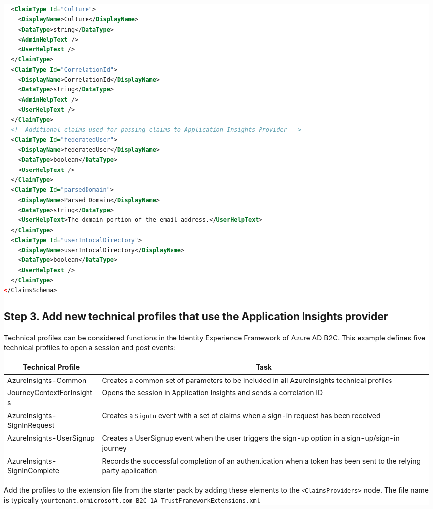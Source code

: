 ```xml
  <ClaimType Id="Culture">
    <DisplayName>Culture</DisplayName>
    <DataType>string</DataType>
    <AdminHelpText />
    <UserHelpText />
  </ClaimType>
  <ClaimType Id="CorrelationId">
    <DisplayName>CorrelationId</DisplayName>
    <DataType>string</DataType>
    <AdminHelpText />
    <UserHelpText />
  </ClaimType>
  <!--Additional claims used for passing claims to Application Insights Provider -->
  <ClaimType Id="federatedUser">
    <DisplayName>federatedUser</DisplayName>
    <DataType>boolean</DataType>
    <UserHelpText />
  </ClaimType>
  <ClaimType Id="parsedDomain">
    <DisplayName>Parsed Domain</DisplayName>
    <DataType>string</DataType>
    <UserHelpText>The domain portion of the email address.</UserHelpText>
  </ClaimType>
  <ClaimType Id="userInLocalDirectory">
    <DisplayName>userInLocalDirectory</DisplayName>
    <DataType>boolean</DataType>
    <UserHelpText />
  </ClaimType>
</ClaimsSchema>
```

## Step 3. Add new technical profiles that use the Application Insights provider

Technical profiles can be considered functions in the Identity Experience Framework of Azure AD B2C. This example defines five technical profiles to open a session and post events:

| Technical Profile | Task |
| ----------------- | -----|
| AzureInsights-Common | Creates a common set of parameters to be included in all AzureInsights technical profiles | 
| JourneyContextForInsights | Opens the session in Application Insights and sends a correlation ID |
| AzureInsights-SignInRequest | Creates a `SignIn` event with a set of claims when a sign-in request has been received | 
| AzureInsights-UserSignup | Creates a UserSignup event when the user triggers the sign-up option in a sign-up/sign-in journey | 
| AzureInsights-SignInComplete | Records the successful completion of an authentication when a token has been sent to the relying party application | 

Add the profiles to the extension file from the starter pack by adding these elements to the `<ClaimsProviders>` node.  The file name is typically `yourtenant.onmicrosoft.com-B2C_1A_TrustFrameworkExtensions.xml`
